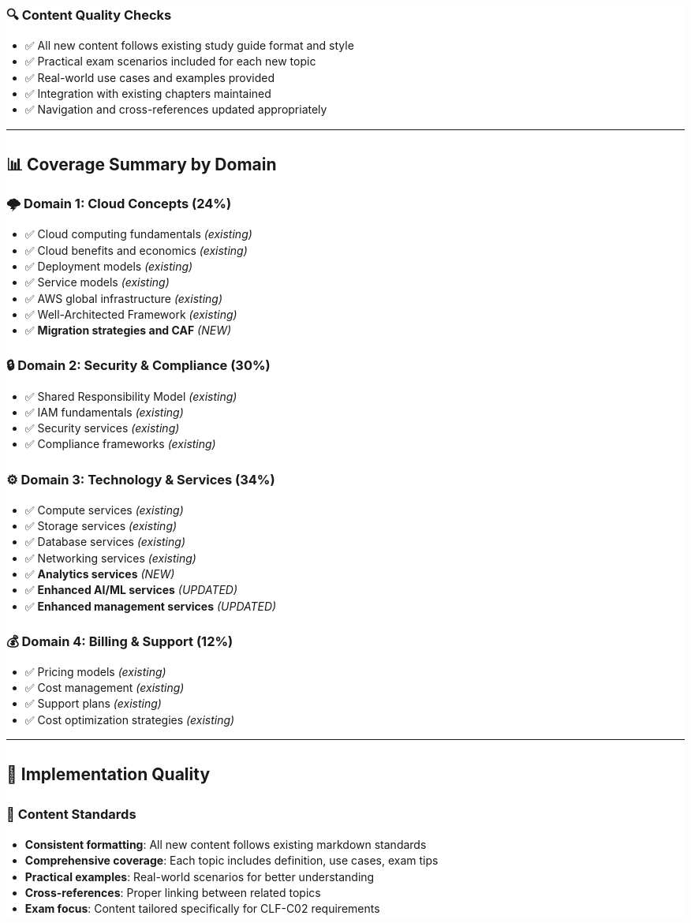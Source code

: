 ### 🔍 **Content Quality Checks**
- ✅ All new content follows existing study guide format and style
- ✅ Practical exam scenarios included for each new topic
- ✅ Real-world use cases and examples provided
- ✅ Integration with existing chapters maintained
- ✅ Navigation and cross-references updated appropriately

---

## 📊 Coverage Summary by Domain

### 🌩️ **Domain 1: Cloud Concepts (24%)**
- ✅ Cloud computing fundamentals *(existing)*
- ✅ Cloud benefits and economics *(existing)*
- ✅ Deployment models *(existing)*
- ✅ Service models *(existing)*
- ✅ AWS global infrastructure *(existing)*
- ✅ Well-Architected Framework *(existing)*
- ✅ **Migration strategies and CAF** *(NEW)*

### 🔒 **Domain 2: Security & Compliance (30%)**
- ✅ Shared Responsibility Model *(existing)*
- ✅ IAM fundamentals *(existing)*
- ✅ Security services *(existing)*
- ✅ Compliance frameworks *(existing)*

### ⚙️ **Domain 3: Technology & Services (34%)**
- ✅ Compute services *(existing)*
- ✅ Storage services *(existing)*
- ✅ Database services *(existing)*
- ✅ Networking services *(existing)*
- ✅ **Analytics services** *(NEW)*
- ✅ **Enhanced AI/ML services** *(UPDATED)*
- ✅ **Enhanced management services** *(UPDATED)*

### 💰 **Domain 4: Billing & Support (12%)**
- ✅ Pricing models *(existing)*
- ✅ Cost management *(existing)*
- ✅ Support plans *(existing)*
- ✅ Cost optimization strategies *(existing)*

---

## 🚀 Implementation Quality

### 📝 **Content Standards**
- **Consistent formatting**: All new content follows existing markdown standards
- **Comprehensive coverage**: Each topic includes definition, use cases, exam tips
- **Practical examples**: Real-world scenarios for better understanding
- **Cross-references**: Proper linking between related topics
- **Exam focus**: Content tailored specifically for CLF-C02 requirements
